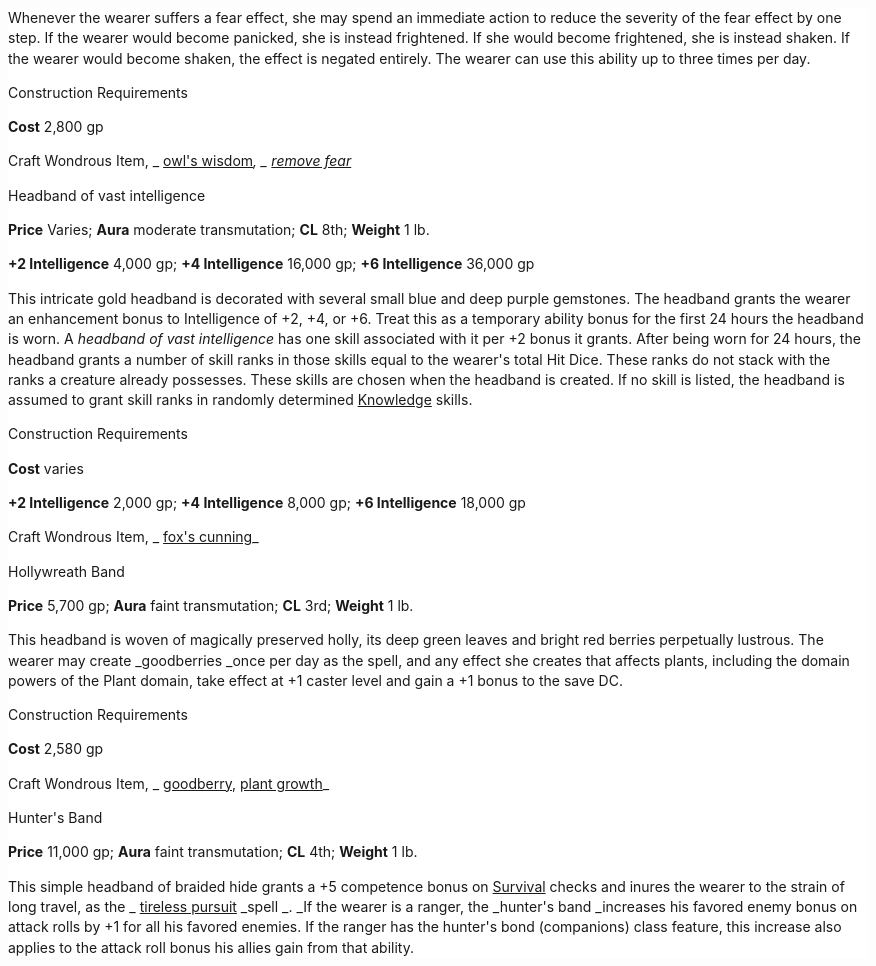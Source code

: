 Whenever the wearer suffers a fear effect, she may spend an immediate action to reduce the severity of the fear effect by one step. If the wearer would become panicked, she is instead frightened. If she would become frightened, she is instead shaken. If the wearer would become shaken, the effect is negated entirely. The wearer can use this ability up to three times per day.

Construction Requirements

**Cost** 2,800 gp

Craft Wondrous Item, _ [owl's wisdom](spells/owlSWisdom#_owl-s-wisdom)_, _ [remove fear](spells/removeFear#_remove-fear)_

Headband of vast intelligence

**Price** Varies; **Aura** moderate transmutation; **CL** 8th; **Weight** 1 lb.

**+2 Intelligence** 4,000 gp; **+4 Intelligence** 16,000 gp; **+6 Intelligence** 36,000 gp

This intricate gold headband is decorated with several small blue and deep purple gemstones. The headband grants the wearer an enhancement bonus to Intelligence of +2, +4, or +6. Treat this as a temporary ability bonus for the first 24 hours the headband is worn. A _headband of vast intelligence_ has one skill associated with it per +2 bonus it grants. After being worn for 24 hours, the headband grants a number of skill ranks in those skills equal to the wearer's total Hit Dice. These ranks do not stack with the ranks a creature already possesses. These skills are chosen when the headband is created. If no skill is listed, the headband is assumed to grant skill ranks in randomly determined [Knowledge](skills/knowledge#_knowledge) skills.

Construction Requirements

**Cost** varies

**+2 Intelligence** 2,000 gp; **+4 Intelligence** 8,000 gp; **+6 Intelligence** 18,000 gp

Craft Wondrous Item, _ [fox's cunning](spells/foxSCunning#_fox-s-cunning)_

Hollywreath Band

**Price** 5,700 gp; **Aura** faint transmutation; **CL** 3rd; **Weight** 1 lb.

This headband is woven of magically preserved holly, its deep green leaves and bright red berries perpetually lustrous. The wearer may create _goodberries _once per day as the spell, and any effect she creates that affects plants, including the domain powers of the Plant domain, take effect at +1 caster level and gain a +1 bonus to the save DC.

Construction Requirements

**Cost** 2,580 gp

Craft Wondrous Item, _ [goodberry](spells/goodberry#_goodberry), [plant growth](spells/plantGrowth#_plant-growth)_

Hunter's Band

**Price** 11,000 gp; **Aura** faint transmutation; **CL** 4th; **Weight** 1 lb.

This simple headband of braided hide grants a +5 competence bonus on [Survival](skills/survival#_survival) checks and inures the wearer to the strain of long travel, as the _ [tireless pursuit](advanced/spells/tirelessPursuit#_tireless-pursuit) _spell _. _If the wearer is a ranger, the _hunter's band _increases his favored enemy bonus on attack rolls by +1 for all his favored enemies. If the ranger has the hunter's bond (companions) class feature, this increase also applies to the attack roll bonus his allies gain from that ability.
